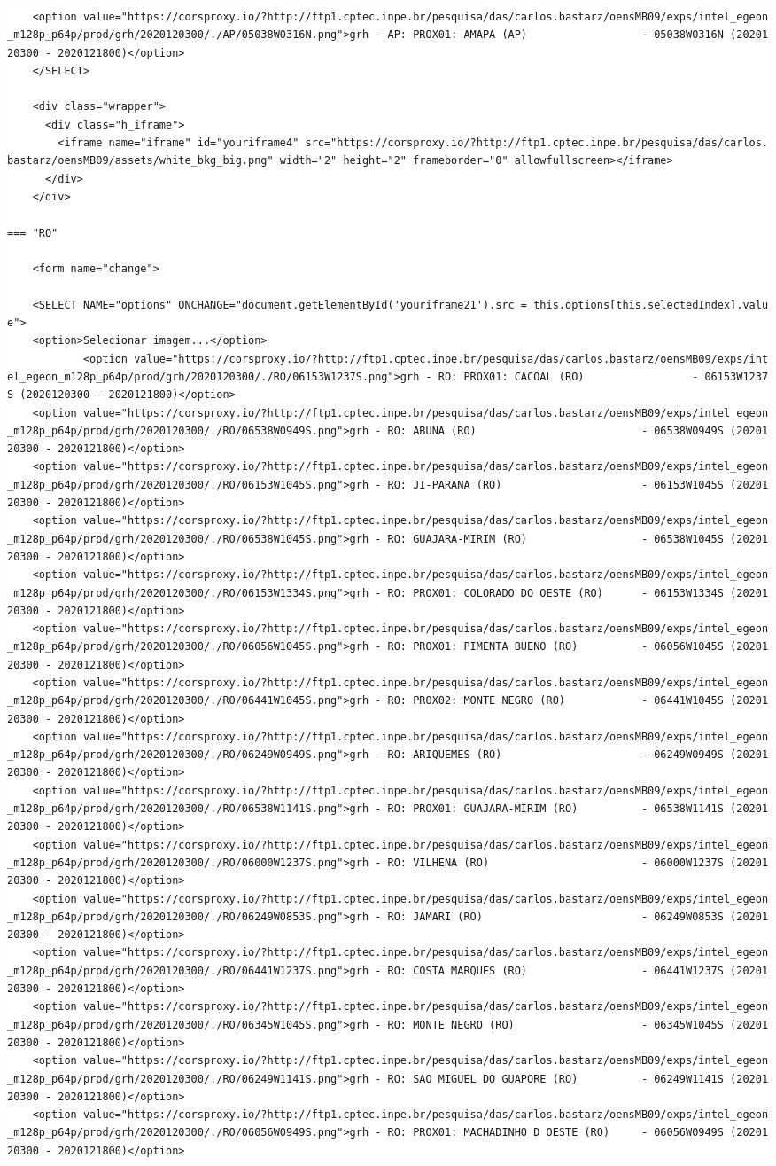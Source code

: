         <option value="https://corsproxy.io/?http://ftp1.cptec.inpe.br/pesquisa/das/carlos.bastarz/oensMB09/exps/intel_egeon_m128p_p64p/prod/grh/2020120300/./AP/05038W0316N.png">grh - AP: PROX01: AMAPA (AP)                  - 05038W0316N (2020120300 - 2020121800)</option>
        </SELECT>
        
        <div class="wrapper">
          <div class="h_iframe">
            <iframe name="iframe" id="youriframe4" src="https://corsproxy.io/?http://ftp1.cptec.inpe.br/pesquisa/das/carlos.bastarz/oensMB09/assets/white_bkg_big.png" width="2" height="2" frameborder="0" allowfullscreen></iframe>
          </div>
        </div>

    === "RO"

        <form name="change">
        
        <SELECT NAME="options" ONCHANGE="document.getElementById('youriframe21').src = this.options[this.selectedIndex].value">
        <option>Selecionar imagem...</option>
                <option value="https://corsproxy.io/?http://ftp1.cptec.inpe.br/pesquisa/das/carlos.bastarz/oensMB09/exps/intel_egeon_m128p_p64p/prod/grh/2020120300/./RO/06153W1237S.png">grh - RO: PROX01: CACOAL (RO)                 - 06153W1237S (2020120300 - 2020121800)</option>
        <option value="https://corsproxy.io/?http://ftp1.cptec.inpe.br/pesquisa/das/carlos.bastarz/oensMB09/exps/intel_egeon_m128p_p64p/prod/grh/2020120300/./RO/06538W0949S.png">grh - RO: ABUNA (RO)                          - 06538W0949S (2020120300 - 2020121800)</option>
        <option value="https://corsproxy.io/?http://ftp1.cptec.inpe.br/pesquisa/das/carlos.bastarz/oensMB09/exps/intel_egeon_m128p_p64p/prod/grh/2020120300/./RO/06153W1045S.png">grh - RO: JI-PARANA (RO)                      - 06153W1045S (2020120300 - 2020121800)</option>
        <option value="https://corsproxy.io/?http://ftp1.cptec.inpe.br/pesquisa/das/carlos.bastarz/oensMB09/exps/intel_egeon_m128p_p64p/prod/grh/2020120300/./RO/06538W1045S.png">grh - RO: GUAJARA-MIRIM (RO)                  - 06538W1045S (2020120300 - 2020121800)</option>
        <option value="https://corsproxy.io/?http://ftp1.cptec.inpe.br/pesquisa/das/carlos.bastarz/oensMB09/exps/intel_egeon_m128p_p64p/prod/grh/2020120300/./RO/06153W1334S.png">grh - RO: PROX01: COLORADO DO OESTE (RO)      - 06153W1334S (2020120300 - 2020121800)</option>
        <option value="https://corsproxy.io/?http://ftp1.cptec.inpe.br/pesquisa/das/carlos.bastarz/oensMB09/exps/intel_egeon_m128p_p64p/prod/grh/2020120300/./RO/06056W1045S.png">grh - RO: PROX01: PIMENTA BUENO (RO)          - 06056W1045S (2020120300 - 2020121800)</option>
        <option value="https://corsproxy.io/?http://ftp1.cptec.inpe.br/pesquisa/das/carlos.bastarz/oensMB09/exps/intel_egeon_m128p_p64p/prod/grh/2020120300/./RO/06441W1045S.png">grh - RO: PROX02: MONTE NEGRO (RO)            - 06441W1045S (2020120300 - 2020121800)</option>
        <option value="https://corsproxy.io/?http://ftp1.cptec.inpe.br/pesquisa/das/carlos.bastarz/oensMB09/exps/intel_egeon_m128p_p64p/prod/grh/2020120300/./RO/06249W0949S.png">grh - RO: ARIQUEMES (RO)                      - 06249W0949S (2020120300 - 2020121800)</option>
        <option value="https://corsproxy.io/?http://ftp1.cptec.inpe.br/pesquisa/das/carlos.bastarz/oensMB09/exps/intel_egeon_m128p_p64p/prod/grh/2020120300/./RO/06538W1141S.png">grh - RO: PROX01: GUAJARA-MIRIM (RO)          - 06538W1141S (2020120300 - 2020121800)</option>
        <option value="https://corsproxy.io/?http://ftp1.cptec.inpe.br/pesquisa/das/carlos.bastarz/oensMB09/exps/intel_egeon_m128p_p64p/prod/grh/2020120300/./RO/06000W1237S.png">grh - RO: VILHENA (RO)                        - 06000W1237S (2020120300 - 2020121800)</option>
        <option value="https://corsproxy.io/?http://ftp1.cptec.inpe.br/pesquisa/das/carlos.bastarz/oensMB09/exps/intel_egeon_m128p_p64p/prod/grh/2020120300/./RO/06249W0853S.png">grh - RO: JAMARI (RO)                         - 06249W0853S (2020120300 - 2020121800)</option>
        <option value="https://corsproxy.io/?http://ftp1.cptec.inpe.br/pesquisa/das/carlos.bastarz/oensMB09/exps/intel_egeon_m128p_p64p/prod/grh/2020120300/./RO/06441W1237S.png">grh - RO: COSTA MARQUES (RO)                  - 06441W1237S (2020120300 - 2020121800)</option>
        <option value="https://corsproxy.io/?http://ftp1.cptec.inpe.br/pesquisa/das/carlos.bastarz/oensMB09/exps/intel_egeon_m128p_p64p/prod/grh/2020120300/./RO/06345W1045S.png">grh - RO: MONTE NEGRO (RO)                    - 06345W1045S (2020120300 - 2020121800)</option>
        <option value="https://corsproxy.io/?http://ftp1.cptec.inpe.br/pesquisa/das/carlos.bastarz/oensMB09/exps/intel_egeon_m128p_p64p/prod/grh/2020120300/./RO/06249W1141S.png">grh - RO: SAO MIGUEL DO GUAPORE (RO)          - 06249W1141S (2020120300 - 2020121800)</option>
        <option value="https://corsproxy.io/?http://ftp1.cptec.inpe.br/pesquisa/das/carlos.bastarz/oensMB09/exps/intel_egeon_m128p_p64p/prod/grh/2020120300/./RO/06056W0949S.png">grh - RO: PROX01: MACHADINHO D OESTE (RO)     - 06056W0949S (2020120300 - 2020121800)</option>